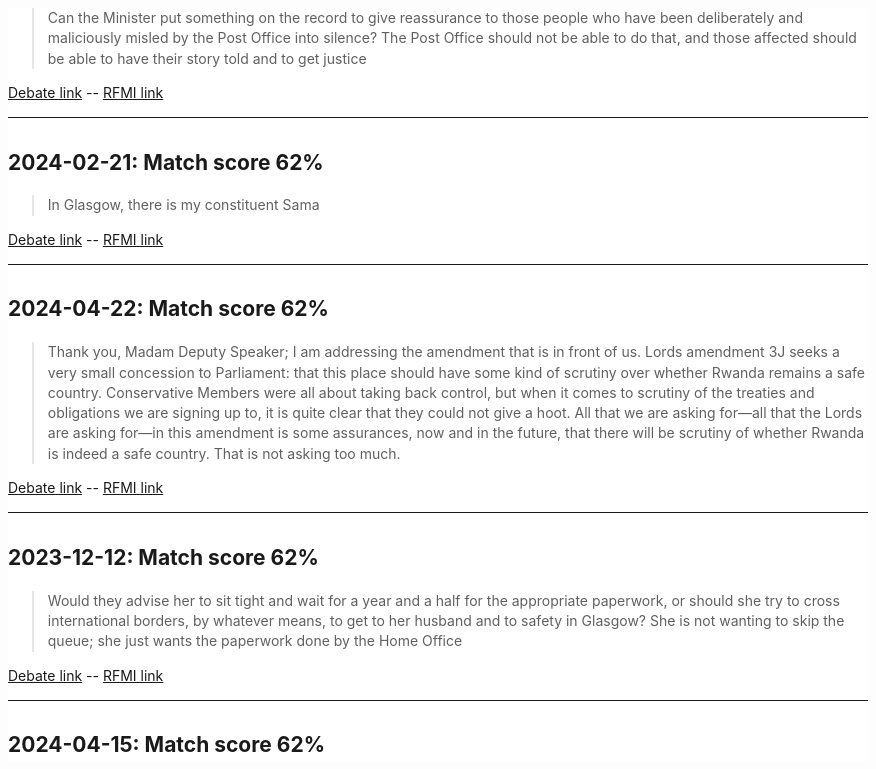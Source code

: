 >Can the Minister put something on the record to give reassurance to those people who have been deliberately and maliciously misled by the Post Office into silence? The Post Office should not be able to do that, and those affected should be able to have their story told and to get justice

[Debate link](https://www.theyworkforyou.com/debates/?id=2024-01-10c.325.3)  --  [RFMI link](https://www.theyworkforyou.com/mp/25327/register)


---



## 2024-02-21: Match score 62%

>In Glasgow, there is my constituent Sama

[Debate link](https://www.theyworkforyou.com/debates/?id=2024-02-21c.793.4)  --  [RFMI link](https://www.theyworkforyou.com/mp/25327/register)


---



## 2024-04-22: Match score 62%

>Thank you, Madam Deputy Speaker; I am addressing the amendment that is in front of us. Lords amendment 3J seeks a very small concession to Parliament: that this place should have some kind of  scrutiny over whether Rwanda remains a safe country. Conservative Members were all about taking back control, but when it comes to scrutiny of the treaties and obligations we are signing up to, it is quite clear that they could not give a hoot. All that we are asking for—all that the Lords are asking for—in this amendment is some assurances, now and in the future, that there will be scrutiny of whether Rwanda is indeed a safe country. That is not asking too much.

[Debate link](https://www.theyworkforyou.com/debates/?id=2024-04-22c.760.3)  --  [RFMI link](https://www.theyworkforyou.com/mp/25327/register)


---



## 2023-12-12: Match score 62%

>Would they advise her to sit tight and wait for a year and a half for the appropriate paperwork, or should she try to cross international borders, by whatever means, to get to her husband and to safety in Glasgow? She is not wanting to skip the queue; she just wants the paperwork done by the Home Office

[Debate link](https://www.theyworkforyou.com/debates/?id=2023-12-12b.769.0)  --  [RFMI link](https://www.theyworkforyou.com/mp/25327/register)


---



## 2024-04-15: Match score 62%
